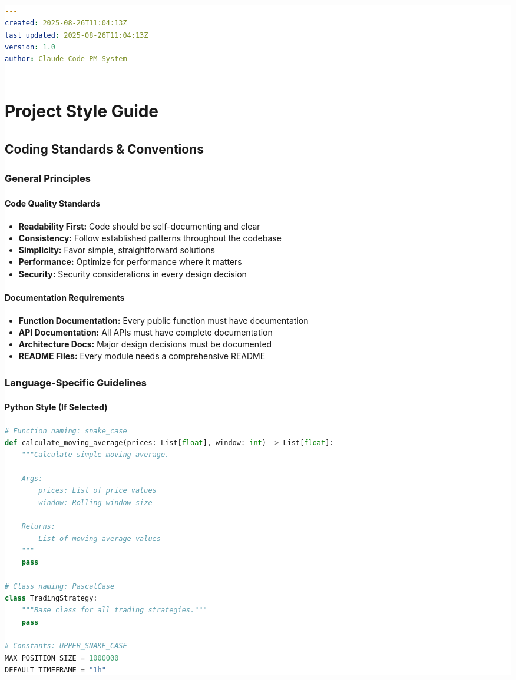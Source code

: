 ```yaml
---
created: 2025-08-26T11:04:13Z
last_updated: 2025-08-26T11:04:13Z
version: 1.0
author: Claude Code PM System
---
```


# Project Style Guide

## Coding Standards & Conventions

### General Principles

#### Code Quality Standards
- **Readability First:** Code should be self-documenting and clear
- **Consistency:** Follow established patterns throughout the codebase  
- **Simplicity:** Favor simple, straightforward solutions
- **Performance:** Optimize for performance where it matters
- **Security:** Security considerations in every design decision

#### Documentation Requirements
- **Function Documentation:** Every public function must have documentation
- **API Documentation:** All APIs must have complete documentation
- **Architecture Docs:** Major design decisions must be documented
- **README Files:** Every module needs a comprehensive README

### Language-Specific Guidelines

#### Python Style (If Selected)
```python
# Function naming: snake_case
def calculate_moving_average(prices: List[float], window: int) -> List[float]:
    """Calculate simple moving average.
    
    Args:
        prices: List of price values
        window: Rolling window size
        
    Returns:
        List of moving average values
    """
    pass

# Class naming: PascalCase  
class TradingStrategy:
    """Base class for all trading strategies."""
    pass

# Constants: UPPER_SNAKE_CASE
MAX_POSITION_SIZE = 1000000
DEFAULT_TIMEFRAME = "1h"
```
